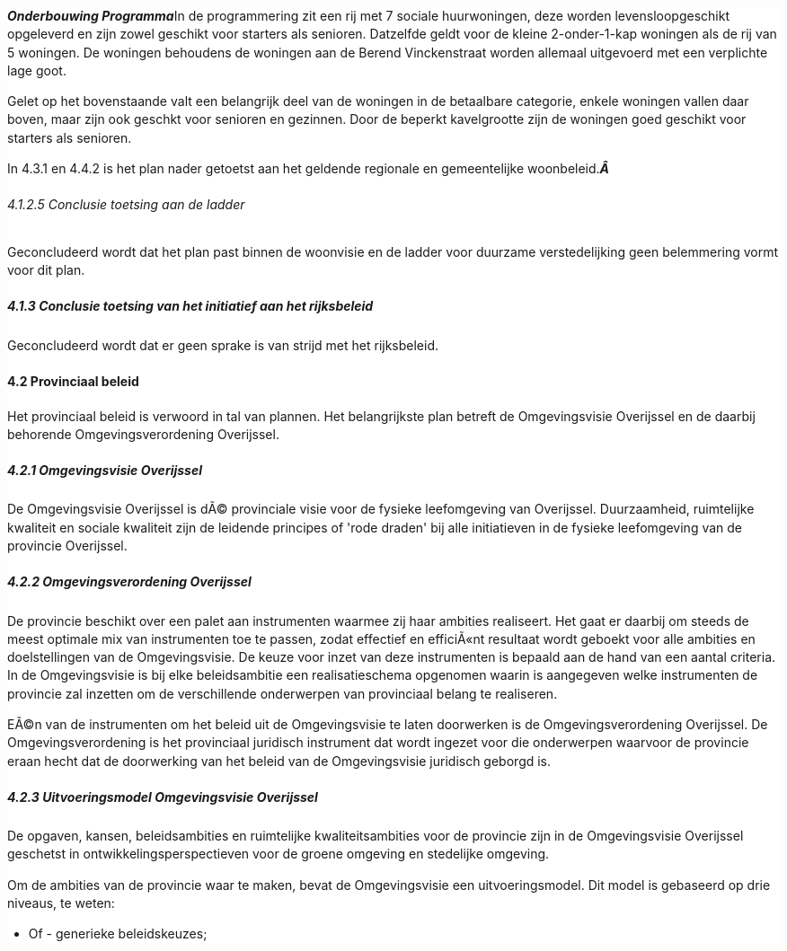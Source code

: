 ***Onderbouwing Programma***In de programmering zit een rij met 7 sociale huurwoningen, deze worden levensloopgeschikt opgeleverd en zijn zowel geschikt voor starters als senioren. Datzelfde geldt voor de kleine 2\-onder\-1\-kap woningen als de rij van 5 woningen. De woningen behoudens de woningen aan de Berend Vinckenstraat worden allemaal uitgevoerd met een verplichte lage goot.

Gelet op het bovenstaande valt een belangrijk deel van de woningen in de betaalbare categorie, enkele woningen vallen daar boven, maar zijn ook geschkt voor senioren en gezinnen. Door de beperkt kavelgrootte zijn de woningen goed geschikt voor starters als senioren.

In 4\.3\.1 en 4\.4\.2 is het plan nader getoetst aan het geldende regionale en gemeentelijke woonbeleid.***Â***

###### 4\.1\.2\.5 Conclusie toetsing aan de ladder

Geconcludeerd wordt dat het plan past binnen de woonvisie en de ladder voor duurzame verstedelijking geen belemmering vormt voor dit plan.

##### 4\.1\.3 Conclusie toetsing van het initiatief aan het rijksbeleid

Geconcludeerd wordt dat er geen sprake is van strijd met het rijksbeleid.

#### 4\.2 Provinciaal beleid

Het provinciaal beleid is verwoord in tal van plannen. Het belangrijkste plan betreft de Omgevingsvisie Overijssel en de daarbij behorende Omgevingsverordening Overijssel.

##### 4\.2\.1 Omgevingsvisie Overijssel

De Omgevingsvisie Overijssel is dÃ© provinciale visie voor de fysieke leefomgeving van Overijssel. Duurzaamheid, ruimtelijke kwaliteit en sociale kwaliteit zijn de leidende principes of 'rode draden' bij alle initiatieven in de fysieke leefomgeving van de provincie Overijssel.

##### 4\.2\.2 Omgevingsverordening Overijssel

De provincie beschikt over een palet aan instrumenten waarmee zij haar ambities realiseert. Het gaat er daarbij om steeds de meest optimale mix van instrumenten toe te passen, zodat effectief en efficiÃ«nt resultaat wordt geboekt voor alle ambities en doelstellingen van de Omgevingsvisie. De keuze voor inzet van deze instrumenten is bepaald aan de hand van een aantal criteria. In de Omgevingsvisie is bij elke beleidsambitie een realisatieschema opgenomen waarin is aangegeven welke instrumenten de provincie zal inzetten om de verschillende onderwerpen van provinciaal belang te realiseren.

EÃ©n van de instrumenten om het beleid uit de Omgevingsvisie te laten doorwerken is de Omgevingsverordening Overijssel. De Omgevingsverordening is het provinciaal juridisch instrument dat wordt ingezet voor die onderwerpen waarvoor de provincie eraan hecht dat de doorwerking van het beleid van de Omgevingsvisie juridisch geborgd is.

##### 4\.2\.3 Uitvoeringsmodel Omgevingsvisie Overijssel

De opgaven, kansen, beleidsambities en ruimtelijke kwaliteitsambities voor de provincie zijn in de Omgevingsvisie Overijssel geschetst in ontwikkelingsperspectieven voor de groene omgeving en stedelijke omgeving.

Om de ambities van de provincie waar te maken, bevat de Omgevingsvisie een uitvoeringsmodel. Dit model is gebaseerd op drie niveaus, te weten:

* Of \- generieke beleidskeuzes;
